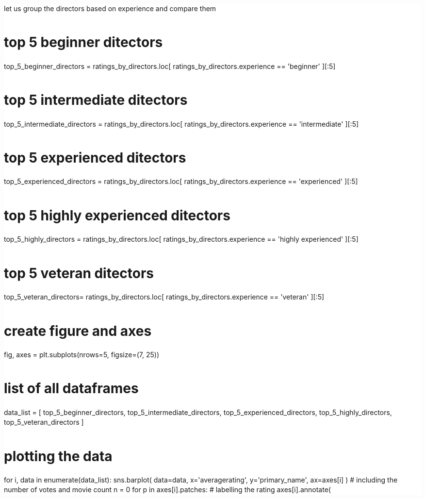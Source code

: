 let us group the directors based on experience and compare them

# top 5 beginner ditectors
top_5_beginner_directors = ratings_by_directors.loc[
    ratings_by_directors.experience == 'beginner'
][:5]

# top 5 intermediate ditectors
top_5_intermediate_directors = ratings_by_directors.loc[
    ratings_by_directors.experience == 'intermediate'
][:5]

# top 5 experienced ditectors
top_5_experienced_directors = ratings_by_directors.loc[
    ratings_by_directors.experience == 'experienced'
][:5]

# top 5 highly experienced ditectors
top_5_highly_directors = ratings_by_directors.loc[
    ratings_by_directors.experience == 'highly experienced'
][:5]

# top 5 veteran ditectors
top_5_veteran_directors= ratings_by_directors.loc[
    ratings_by_directors.experience == 'veteran'
][:5]
# create figure and axes
fig, axes = plt.subplots(nrows=5, figsize=(7, 25))

# list of all dataframes
data_list = [
    top_5_beginner_directors,
    top_5_intermediate_directors,
    top_5_experienced_directors,
    top_5_highly_directors,
    top_5_veteran_directors
]
# plotting the data
for i, data in enumerate(data_list):
    sns.barplot(
        data=data,
        x='averagerating',
        y='primary_name',
        ax=axes[i]
    )
    # including the number of votes and movie count
    n = 0
    for p in axes[i].patches:
        # labelling the rating
        axes[i].annotate(
